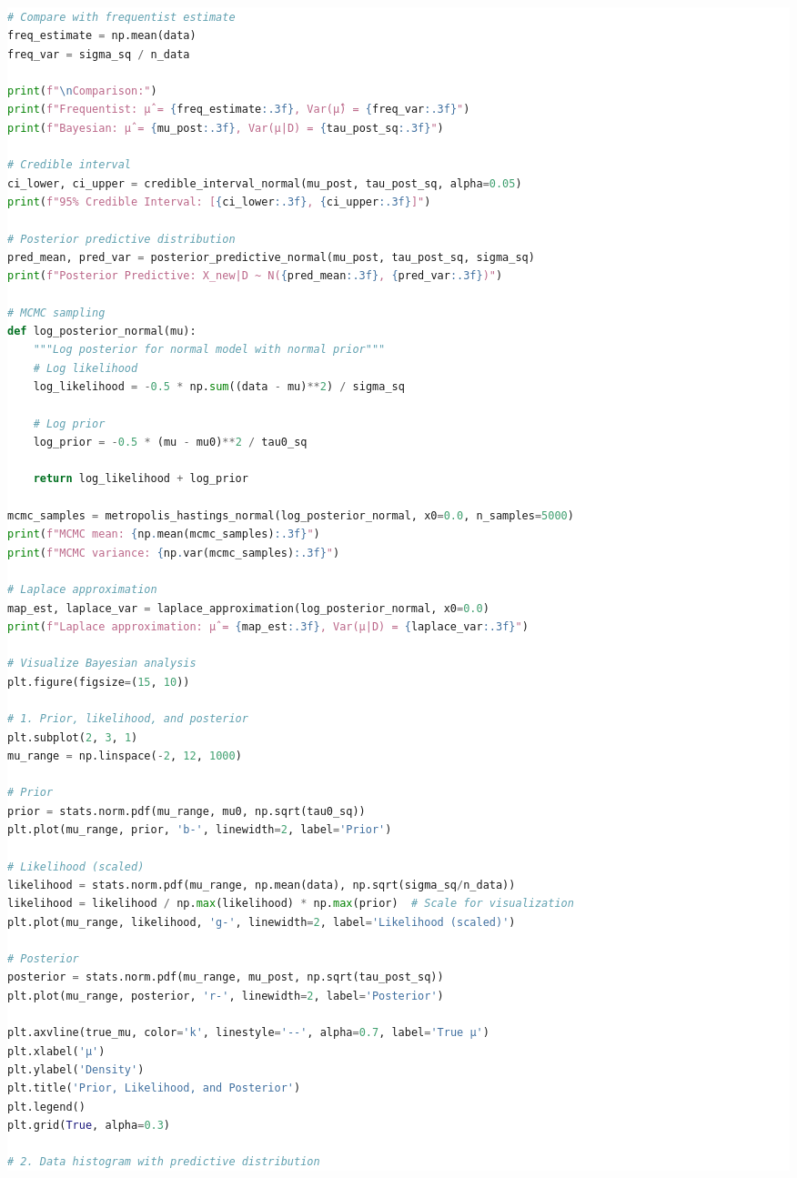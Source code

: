 ```python
# Compare with frequentist estimate
freq_estimate = np.mean(data)
freq_var = sigma_sq / n_data

print(f"\nComparison:")
print(f"Frequentist: μ̂ = {freq_estimate:.3f}, Var(μ̂) = {freq_var:.3f}")
print(f"Bayesian: μ̂ = {mu_post:.3f}, Var(μ|D) = {tau_post_sq:.3f}")

# Credible interval
ci_lower, ci_upper = credible_interval_normal(mu_post, tau_post_sq, alpha=0.05)
print(f"95% Credible Interval: [{ci_lower:.3f}, {ci_upper:.3f}]")

# Posterior predictive distribution
pred_mean, pred_var = posterior_predictive_normal(mu_post, tau_post_sq, sigma_sq)
print(f"Posterior Predictive: X_new|D ~ N({pred_mean:.3f}, {pred_var:.3f})")

# MCMC sampling
def log_posterior_normal(mu):
    """Log posterior for normal model with normal prior"""
    # Log likelihood
    log_likelihood = -0.5 * np.sum((data - mu)**2) / sigma_sq
    
    # Log prior
    log_prior = -0.5 * (mu - mu0)**2 / tau0_sq
    
    return log_likelihood + log_prior

mcmc_samples = metropolis_hastings_normal(log_posterior_normal, x0=0.0, n_samples=5000)
print(f"MCMC mean: {np.mean(mcmc_samples):.3f}")
print(f"MCMC variance: {np.var(mcmc_samples):.3f}")

# Laplace approximation
map_est, laplace_var = laplace_approximation(log_posterior_normal, x0=0.0)
print(f"Laplace approximation: μ̂ = {map_est:.3f}, Var(μ|D) = {laplace_var:.3f}")

# Visualize Bayesian analysis
plt.figure(figsize=(15, 10))

# 1. Prior, likelihood, and posterior
plt.subplot(2, 3, 1)
mu_range = np.linspace(-2, 12, 1000)

# Prior
prior = stats.norm.pdf(mu_range, mu0, np.sqrt(tau0_sq))
plt.plot(mu_range, prior, 'b-', linewidth=2, label='Prior')

# Likelihood (scaled)
likelihood = stats.norm.pdf(mu_range, np.mean(data), np.sqrt(sigma_sq/n_data))
likelihood = likelihood / np.max(likelihood) * np.max(prior)  # Scale for visualization
plt.plot(mu_range, likelihood, 'g-', linewidth=2, label='Likelihood (scaled)')

# Posterior
posterior = stats.norm.pdf(mu_range, mu_post, np.sqrt(tau_post_sq))
plt.plot(mu_range, posterior, 'r-', linewidth=2, label='Posterior')

plt.axvline(true_mu, color='k', linestyle='--', alpha=0.7, label='True μ')
plt.xlabel('μ')
plt.ylabel('Density')
plt.title('Prior, Likelihood, and Posterior')
plt.legend()
plt.grid(True, alpha=0.3)

# 2. Data histogram with predictive distribution
```